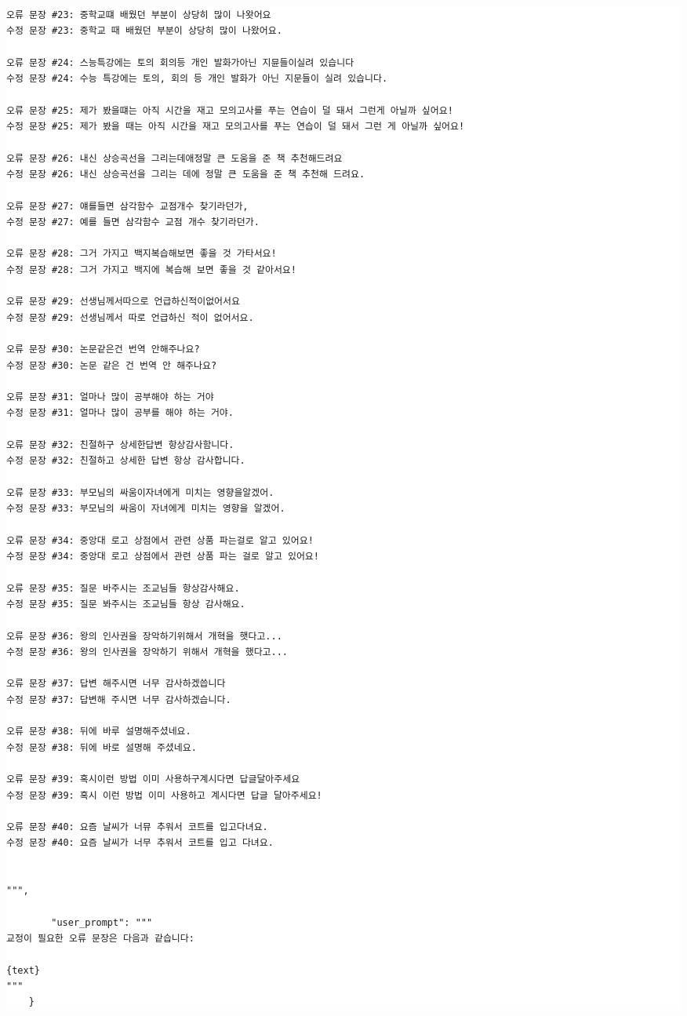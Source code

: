 ```
오류 문장 #23: 중학교떄 배웠던 부분이 상당히 많이 나왓어요
수정 문장 #23: 중학교 때 배웠던 부분이 상당히 많이 나왔어요.

오류 문장 #24: 스능특강에는 토의 회의등 개인 발화가아닌 지뮨들이실려 있습니다
수정 문장 #24: 수능 특강에는 토의, 회의 등 개인 발화가 아닌 지문들이 실려 있습니다.

오류 문장 #25: 제가 봤을떄는 아직 시간을 재고 모의고사를 푸는 연습이 덜 돼서 그런게 아닐까 싶어요!
수정 문장 #25: 제가 봤을 때는 아직 시간을 재고 모의고사를 푸는 연습이 덜 돼서 그런 게 아닐까 싶어요!

오류 문장 #26: 내신 상승곡선을 그리는데애정말 큰 도움을 준 책 추천해드려요
수정 문장 #26: 내신 상승곡선을 그리는 데에 정말 큰 도움을 준 책 추천해 드려요.

오류 문장 #27: 얘를들면 삼각함수 교점개수 찾기라던가,
수정 문장 #27: 예를 들면 삼각함수 교점 개수 찾기라던가.

오류 문장 #28: 그거 가지고 백지복습해보면 좋을 것 가타서요!
수정 문장 #28: 그거 가지고 백지에 복습해 보면 좋을 것 같아서요!

오류 문장 #29: 선생님께서따으로 언급하신적이없어서요
수정 문장 #29: 선생님께서 따로 언급하신 적이 없어서요.

오류 문장 #30: 논문같은건 번역 안해주나요?
수정 문장 #30: 논문 같은 건 번역 안 해주나요?

오류 문장 #31: 얼마나 많이 공부해야 하는 거야
수정 문장 #31: 얼마나 많이 공부를 해야 하는 거야.

오류 문장 #32: 친절하구 상세한답변 항상감사함니다.
수정 문장 #32: 친절하고 상세한 답변 항상 감사합니다.

오류 문장 #33: 부모님의 싸움이자녀에게 미치는 영향을알겠어.
수정 문장 #33: 부모님의 싸움이 자녀에게 미치는 영향을 알겠어.

오류 문장 #34: 중앙대 로고 상점에서 관련 상품 파는걸로 알고 있어요!
수정 문장 #34: 중앙대 로고 상점에서 관련 상품 파는 걸로 알고 있어요!

오류 문장 #35: 질문 바주시는 조교님들 항상감사해요.
수정 문장 #35: 질문 봐주시는 조교님들 항상 감사해요.

오류 문장 #36: 왕의 인사권을 장악하기위해서 개혁을 햇다고...
수정 문장 #36: 왕의 인사권을 장악하기 위해서 개혁을 했다고...

오류 문장 #37: 답변 해주시면 너무 감사하겠씁니다
수정 문장 #37: 답변해 주시면 너무 감사하겠습니다.

오류 문장 #38: 뒤에 바루 설명해주셨네요.
수정 문장 #38: 뒤에 바로 설명해 주셨네요.

오류 문장 #39: 혹시이런 방법 이미 사용하구계시다면 답글달아주세요  
수정 문장 #39: 혹시 이런 방법 이미 사용하고 계시다면 답글 달아주세요!

오류 문장 #40: 요즘 날씨가 너뮤 추워서 코트를 입고다녀요.
수정 문장 #40: 요즘 날씨가 너무 추워서 코트를 입고 다녀요.


""",

        "user_prompt": """
교정이 필요한 오류 문장은 다음과 같습니다:

{text}
"""
    }
```